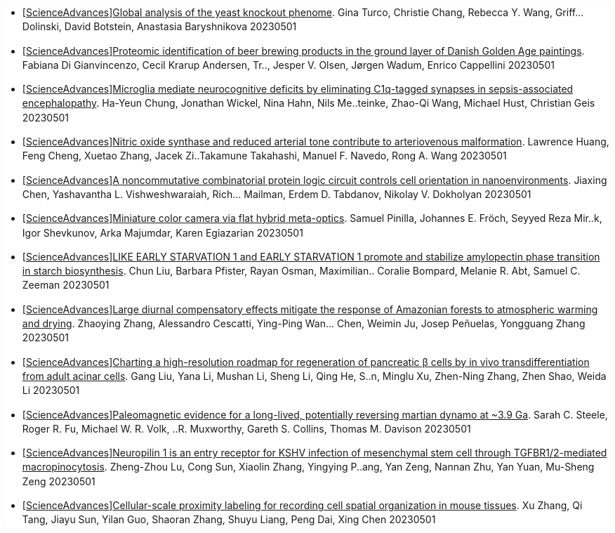   - \[[ScienceAdvances](https://www.science.org/loi/sciadv?af=R)\][Global analysis of the yeast knockout phenome](https://www.science.org/doi/abs/10.1126/sciadv.adg5702?af=R). Gina Turco, Christie Chang, Rebecca Y. Wang, Griff... Dolinski, David Botstein, Anastasia Baryshnikova  20230501

  - \[[ScienceAdvances](https://www.science.org/loi/sciadv?af=R)\][Proteomic identification of beer brewing products in the ground layer of Danish Golden Age paintings](https://www.science.org/doi/abs/10.1126/sciadv.ade7686?af=R). Fabiana Di Gianvincenzo, Cecil Krarup Andersen, Tr.., Jesper V. Olsen, Jørgen Wadum, Enrico Cappellini  20230501

  - \[[ScienceAdvances](https://www.science.org/loi/sciadv?af=R)\][Microglia mediate neurocognitive deficits by eliminating C1q-tagged synapses in sepsis-associated encephalopathy](https://www.science.org/doi/abs/10.1126/sciadv.abq7806?af=R). Ha-Yeun Chung, Jonathan Wickel, Nina Hahn, Nils Me..teinke, Zhao-Qi Wang, Michael Hust, Christian Geis  20230501

  - \[[ScienceAdvances](https://www.science.org/loi/sciadv?af=R)\][Nitric oxide synthase and reduced arterial tone contribute to arteriovenous malformation](https://www.science.org/doi/abs/10.1126/sciadv.ade7280?af=R). Lawrence Huang, Feng Cheng, Xuetao Zhang, Jacek Zi..Takamune Takahashi, Manuel F. Navedo, Rong A. Wang  20230501

  - \[[ScienceAdvances](https://www.science.org/loi/sciadv?af=R)\][A noncommutative combinatorial protein logic circuit controls cell orientation in nanoenvironments](https://www.science.org/doi/abs/10.1126/sciadv.adg1062?af=R). Jiaxing Chen, Yashavantha L. Vishweshwaraiah, Rich... Mailman, Erdem D. Tabdanov, Nikolay V. Dokholyan  20230501

  - \[[ScienceAdvances](https://www.science.org/loi/sciadv?af=R)\][Miniature color camera via flat hybrid meta-optics](https://www.science.org/doi/abs/10.1126/sciadv.adg7297?af=R). Samuel Pinilla, Johannes E. Fröch, Seyyed Reza Mir..k, Igor Shevkunov, Arka Majumdar, Karen Egiazarian  20230501

  - \[[ScienceAdvances](https://www.science.org/loi/sciadv?af=R)\][LIKE EARLY STARVATION 1 and EARLY STARVATION 1 promote and stabilize amylopectin phase transition in starch biosynthesis](https://www.science.org/doi/abs/10.1126/sciadv.adg7448?af=R). Chun Liu, Barbara Pfister, Rayan Osman, Maximilian.. Coralie Bompard, Melanie R. Abt, Samuel C. Zeeman  20230501

  - \[[ScienceAdvances](https://www.science.org/loi/sciadv?af=R)\][Large diurnal compensatory effects mitigate the response of Amazonian forests to atmospheric warming and drying](https://www.science.org/doi/abs/10.1126/sciadv.abq4974?af=R). Zhaoying Zhang, Alessandro Cescatti, Ying-Ping Wan... Chen, Weimin Ju, Josep Peñuelas, Yongguang Zhang  20230501

  - \[[ScienceAdvances](https://www.science.org/loi/sciadv?af=R)\][Charting a high-resolution roadmap for regeneration of pancreatic β cells by in vivo transdifferentiation from adult acinar cells](https://www.science.org/doi/abs/10.1126/sciadv.adg2183?af=R). Gang Liu, Yana Li, Mushan Li, Sheng Li, Qing He, S..n, Minglu Xu, Zhen-Ning Zhang, Zhen Shao, Weida Li  20230501

  - \[[ScienceAdvances](https://www.science.org/loi/sciadv?af=R)\][Paleomagnetic evidence for a long-lived, potentially reversing martian dynamo at ~3.9 Ga](https://www.science.org/doi/abs/10.1126/sciadv.ade9071?af=R). Sarah C. Steele, Roger R. Fu, Michael W. R. Volk, ..R. Muxworthy, Gareth S. Collins, Thomas M. Davison  20230501

  - \[[ScienceAdvances](https://www.science.org/loi/sciadv?af=R)\][Neuropilin 1 is an entry receptor for KSHV infection of mesenchymal stem cell through TGFBR1/2-mediated macropinocytosis](https://www.science.org/doi/abs/10.1126/sciadv.adg1778?af=R). Zheng-Zhou Lu, Cong Sun, Xiaolin Zhang, Yingying P..ang, Yan Zeng, Nannan Zhu, Yan Yuan, Mu-Sheng Zeng  20230501

  - \[[ScienceAdvances](https://www.science.org/loi/sciadv?af=R)\][Cellular-scale proximity labeling for recording cell spatial organization in mouse tissues](https://www.science.org/doi/abs/10.1126/sciadv.adg6388?af=R). Xu Zhang, Qi Tang, Jiayu Sun, Yilan Guo, Shaoran Zhang, Shuyu Liang, Peng Dai, Xing Chen  20230501
